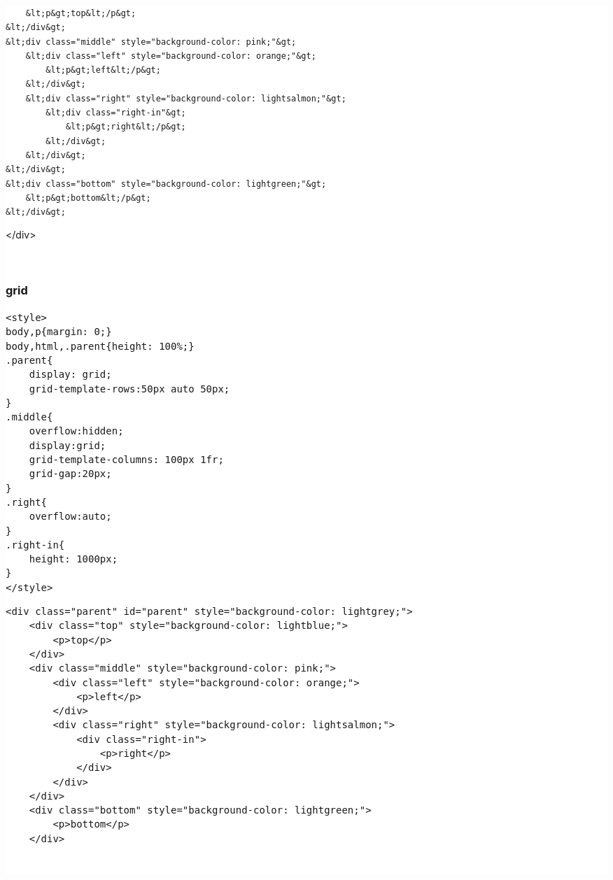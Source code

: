         &lt;p&gt;top&lt;/p&gt;
    &lt;/div&gt; 
    &lt;div class="middle" style="background-color: pink;"&gt;
        &lt;div class="left" style="background-color: orange;"&gt;
            &lt;p&gt;left&lt;/p&gt;
        &lt;/div&gt;     
        &lt;div class="right" style="background-color: lightsalmon;"&gt;
            &lt;div class="right-in"&gt;
                &lt;p&gt;right&lt;/p&gt;
            &lt;/div&gt;            
        &lt;/div&gt;                    
    &lt;/div&gt;              
    &lt;div class="bottom" style="background-color: lightgreen;"&gt;
        &lt;p&gt;bottom&lt;/p&gt;
    &lt;/div&gt;        
&lt;/div&gt;</pre>
</div>

<iframe style="width: 100%; height: 300px;" src="https://demo.xiaohuochai.site/css/quanpin/q7.html" frameborder="0" width="320" height="240"></iframe>

&nbsp;

### grid

<div>
<pre>&lt;style&gt;
body,p{margin: 0;}
body,html,.parent{height: 100%;}
.parent{
    display: grid;
    grid-template-rows:50px auto 50px;
}
.middle{
    overflow:hidden;
    display:grid;
    grid-template-columns: 100px 1fr;
    grid-gap:20px;
}
.right{
    overflow:auto;
}
.right-in{
    height: 1000px;
}
&lt;/style&gt;</pre>
</div>
<div>
<pre>&lt;div class="parent" id="parent" style="background-color: lightgrey;"&gt;
    &lt;div class="top" style="background-color: lightblue;"&gt;
        &lt;p&gt;top&lt;/p&gt;
    &lt;/div&gt; 
    &lt;div class="middle" style="background-color: pink;"&gt;
        &lt;div class="left" style="background-color: orange;"&gt;
            &lt;p&gt;left&lt;/p&gt;
        &lt;/div&gt;     
        &lt;div class="right" style="background-color: lightsalmon;"&gt;
            &lt;div class="right-in"&gt;
                &lt;p&gt;right&lt;/p&gt;
            &lt;/div&gt;            
        &lt;/div&gt;                    
    &lt;/div&gt;              
    &lt;div class="bottom" style="background-color: lightgreen;"&gt;
        &lt;p&gt;bottom&lt;/p&gt;
    &lt;/div&gt;        